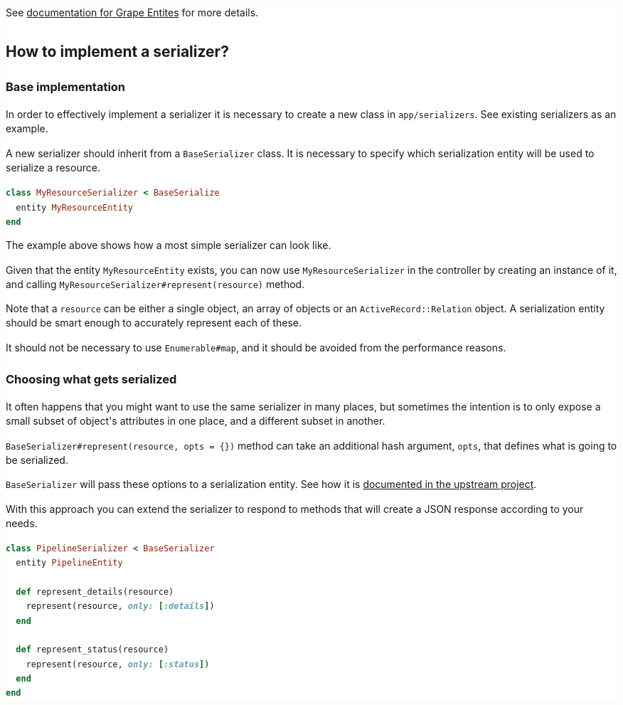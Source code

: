 See [documentation for Grape Entites][grape-entity-readme] for more details.

## How to implement a serializer?

### Base implementation

In order to effectively implement a serializer it is necessary to create a new
class in `app/serializers`. See existing serializers as an example.

A new serializer should inherit from a `BaseSerializer` class. It is necessary
to specify which serialization entity will be used to serialize a resource.

```ruby
class MyResourceSerializer < BaseSerialize
  entity MyResourceEntity
end
```

The example above shows how a most simple serializer can look like.

Given that the entity `MyResourceEntity` exists, you can now use
`MyResourceSerializer` in the controller by creating an instance of it, and
calling `MyResourceSerializer#represent(resource)` method.

Note that a `resource` can be either a single object, an array of objects or an
`ActiveRecord::Relation` object. A serialization entity should be smart enough
to accurately represent each of these.

It should not be necessary to use `Enumerable#map`, and it should be avoided
from the performance reasons.

### Choosing what gets serialized

It often happens that you might want to use the same serializer in many places,
but sometimes the intention is to only expose a small subset of object's
attributes in one place, and a different subset in another.

`BaseSerializer#represent(resource, opts = {})` method can take an additional
hash argument, `opts`, that defines what is going to be serialized.

`BaseSerializer` will pass these options to a serialization entity. See
how it is [documented in the upstream project][grape-entity-only].

With this approach you can extend the serializer to respond to methods that will
create a JSON response according to your needs.

```ruby
class PipelineSerializer < BaseSerializer
  entity PipelineEntity

  def represent_details(resource)
    represent(resource, only: [:details])
  end

  def represent_status(resource)
    represent(resource, only: [:status])
  end
end
```


[grape-project]: http://www.ruby-grape.org
[grape-entity-project]: https://github.com/ruby-grape/grape-entity
[grape-entity-readme]: https://github.com/ruby-grape/grape-entity/blob/master/README.md
[grape-entity-class]: https://github.com/ruby-grape/grape-entity/blob/master/lib/grape_entity/entity.rb
[grape-entity-only]: https://github.com/ruby-grape/grape-entity/blob/master/README.md#returning-only-the-fields-you-want
[presenters-readme]: https://gitlab.com/gitlab-org/gitlab-ce/blob/master/app/presenters/README.md
[fluent-interface]: https://en.wikipedia.org/wiki/Fluent_interface
[json-schema-gem]: https://github.com/ruby-json-schema/json-schema
[issue-20045]: https://gitlab.com/gitlab-org/gitlab-ce/issues/20045
[issue-30898]: https://gitlab.com/gitlab-org/gitlab-ce/issues/30898
[issue-27569]: https://gitlab.com/gitlab-org/gitlab-ce/issues/27569